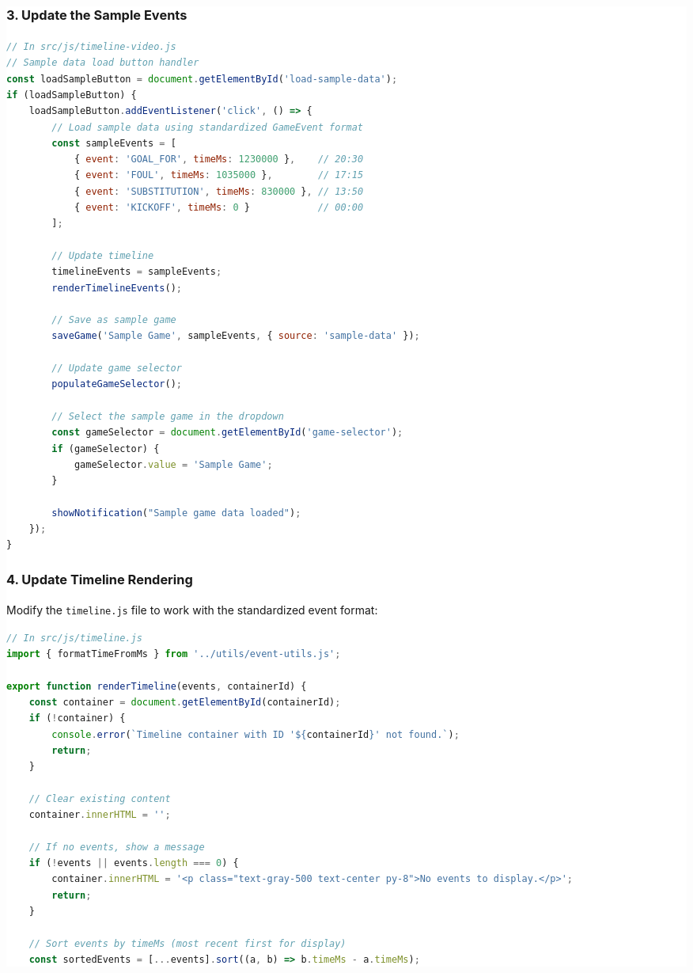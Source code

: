 ### 3. Update the Sample Events

```javascript
// In src/js/timeline-video.js
// Sample data load button handler
const loadSampleButton = document.getElementById('load-sample-data');
if (loadSampleButton) {
    loadSampleButton.addEventListener('click', () => {
        // Load sample data using standardized GameEvent format
        const sampleEvents = [
            { event: 'GOAL_FOR', timeMs: 1230000 },    // 20:30
            { event: 'FOUL', timeMs: 1035000 },        // 17:15
            { event: 'SUBSTITUTION', timeMs: 830000 }, // 13:50
            { event: 'KICKOFF', timeMs: 0 }            // 00:00
        ];

        // Update timeline
        timelineEvents = sampleEvents;
        renderTimelineEvents();

        // Save as sample game
        saveGame('Sample Game', sampleEvents, { source: 'sample-data' });

        // Update game selector
        populateGameSelector();

        // Select the sample game in the dropdown
        const gameSelector = document.getElementById('game-selector');
        if (gameSelector) {
            gameSelector.value = 'Sample Game';
        }

        showNotification("Sample game data loaded");
    });
}
```

### 4. Update Timeline Rendering

Modify the `timeline.js` file to work with the standardized event format:

```javascript
// In src/js/timeline.js
import { formatTimeFromMs } from '../utils/event-utils.js';

export function renderTimeline(events, containerId) {
    const container = document.getElementById(containerId);
    if (!container) {
        console.error(`Timeline container with ID '${containerId}' not found.`);
        return;
    }

    // Clear existing content
    container.innerHTML = '';

    // If no events, show a message
    if (!events || events.length === 0) {
        container.innerHTML = '<p class="text-gray-500 text-center py-8">No events to display.</p>';
        return;
    }

    // Sort events by timeMs (most recent first for display)
    const sortedEvents = [...events].sort((a, b) => b.timeMs - a.timeMs);

```